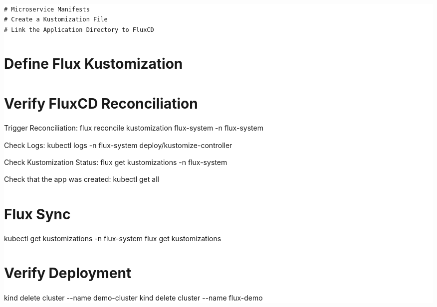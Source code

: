     # Microservice Manifests
    # Create a Kustomization File
    # Link the Application Directory to FluxCD


# Define Flux Kustomization

# Verify FluxCD Reconciliation
  Trigger Reconciliation:
  flux reconcile kustomization flux-system -n flux-system

  Check Logs:
  kubectl logs -n flux-system deploy/kustomize-controller

  Check Kustomization Status:
  flux get kustomizations -n flux-system

  Check that the app was created:
  kubectl get all




# Flux Sync

  kubectl get kustomizations -n flux-system
  flux get kustomizations


# Verify Deployment

kind delete cluster --name demo-cluster
kind delete cluster --name flux-demo


